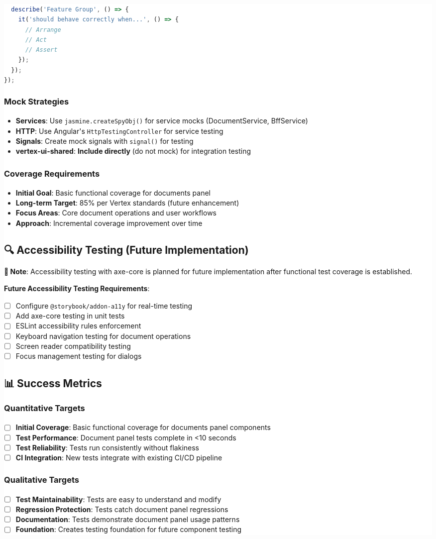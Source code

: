 ```typescript
  describe('Feature Group', () => {
    it('should behave correctly when...', () => {
      // Arrange
      // Act  
      // Assert
    });
  });
});
```

### Mock Strategies

- **Services**: Use `jasmine.createSpyObj()` for service mocks (DocumentService, BffService)
- **HTTP**: Use Angular's `HttpTestingController` for service testing
- **Signals**: Create mock signals with `signal()` for testing
- **vertex-ui-shared**: **Include directly** (do not mock) for integration testing

### Coverage Requirements

- **Initial Goal**: Basic functional coverage for documents panel
- **Long-term Target**: 85% per Vertex standards (future enhancement)
- **Focus Areas**: Core document operations and user workflows
- **Approach**: Incremental coverage improvement over time

## 🔍 Accessibility Testing (Future Implementation)

**📝 Note**: Accessibility testing with axe-core is planned for future implementation after functional test coverage is established.

**Future Accessibility Testing Requirements**:

- [ ] Configure `@storybook/addon-a11y` for real-time testing
- [ ] Add axe-core testing in unit tests
- [ ] ESLint accessibility rules enforcement
- [ ] Keyboard navigation testing for document operations
- [ ] Screen reader compatibility testing
- [ ] Focus management testing for dialogs

## 📊 Success Metrics

### Quantitative Targets

- [ ] **Initial Coverage**: Basic functional coverage for documents panel components
- [ ] **Test Performance**: Document panel tests complete in <10 seconds
- [ ] **Test Reliability**: Tests run consistently without flakiness
- [ ] **CI Integration**: New tests integrate with existing CI/CD pipeline

### Qualitative Targets

- [ ] **Test Maintainability**: Tests are easy to understand and modify
- [ ] **Regression Protection**: Tests catch document panel regressions
- [ ] **Documentation**: Tests demonstrate document panel usage patterns
- [ ] **Foundation**: Creates testing foundation for future component testing
